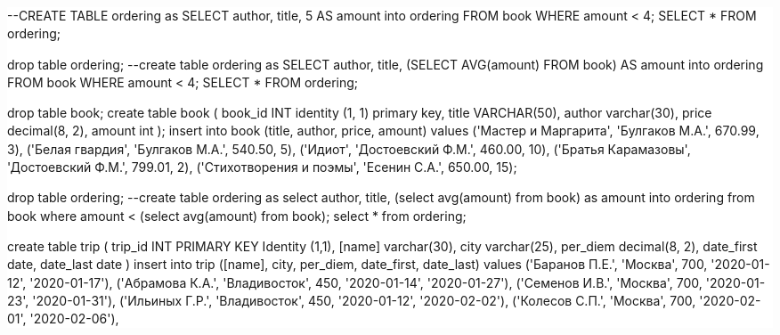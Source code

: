 --CREATE TABLE ordering as
SELECT author, title, 5 AS amount
into ordering
FROM book
WHERE amount < 4;
SELECT *
FROM ordering;

drop table ordering;
--create table ordering as
SELECT author,
       title,
       (SELECT AVG(amount)
        FROM book) AS amount
into ordering
FROM book
WHERE amount < 4;
SELECT *
FROM ordering;

drop table book;
create table book
(
    book_id INT identity (1, 1) primary key,
    title   VARCHAR(50),
    author  varchar(30),
    price   decimal(8, 2),
    amount  int
);
insert into book (title, author, price, amount)
values ('Мастер и Маргарита', 'Булгаков М.А.', 670.99, 3),
       ('Белая гвардия', 'Булгаков М.А.', 540.50, 5),
       ('Идиот', 'Достоевский Ф.М.', 460.00, 10),
       ('Братья Карамазовы', 'Достоевский Ф.М.', 799.01, 2),
       ('Стихотворения и поэмы', 'Есенин С.А.', 650.00, 15);

drop table ordering;
--create table ordering as
select author,
       title,
       (select avg(amount)
        from book) as amount
into ordering
from book
where amount <
      (select avg(amount)
       from book);
select *
from ordering;

create table trip
(
    trip_id    INT PRIMARY KEY Identity (1,1),
    [name]     varchar(30),
    city       varchar(25),
    per_diem   decimal(8, 2),
    date_first date,
    date_last  date
)
insert into trip ([name], city, per_diem, date_first, date_last)
values ('Баранов П.Е.', 'Москва', 700, '2020-01-12', '2020-01-17'),
       ('Абрамова К.А.', 'Владивосток', 450, '2020-01-14', '2020-01-27'),
       ('Семенов И.В.', 'Москва', 700, '2020-01-23', '2020-01-31'),
       ('Ильиных Г.Р.', 'Владивосток', 450, '2020-01-12', '2020-02-02'),
       ('Колесов С.П.', 'Москва', 700, '2020-02-01', '2020-02-06'),
